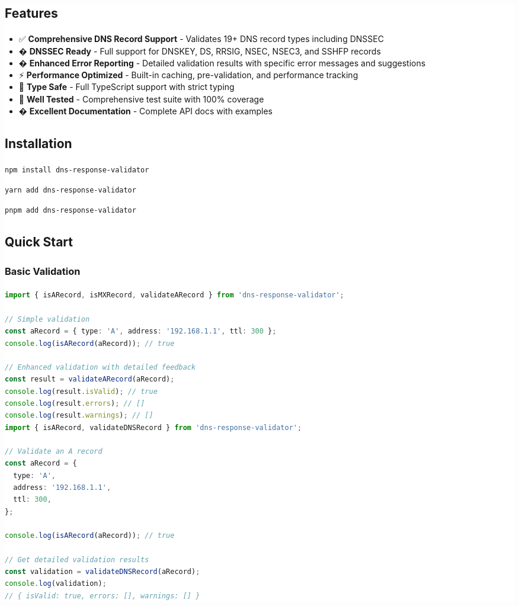 ## Features

- ✅ **Comprehensive DNS Record Support** - Validates 19+ DNS record types including DNSSEC
- � **DNSSEC Ready** - Full support for DNSKEY, DS, RRSIG, NSEC, NSEC3, and SSHFP records
- � **Enhanced Error Reporting** - Detailed validation results with specific error messages and suggestions
- ⚡ **Performance Optimized** - Built-in caching, pre-validation, and performance tracking
- 🎯 **Type Safe** - Full TypeScript support with strict typing
- 🧪 **Well Tested** - Comprehensive test suite with 100% coverage
- � **Excellent Documentation** - Complete API docs with examples

## Installation

```bash
npm install dns-response-validator
```

```bash
yarn add dns-response-validator
```

```bash
pnpm add dns-response-validator
```

## Quick Start

### Basic Validation

```typescript
import { isARecord, isMXRecord, validateARecord } from 'dns-response-validator';

// Simple validation
const aRecord = { type: 'A', address: '192.168.1.1', ttl: 300 };
console.log(isARecord(aRecord)); // true

// Enhanced validation with detailed feedback
const result = validateARecord(aRecord);
console.log(result.isValid); // true
console.log(result.errors); // []
console.log(result.warnings); // []
import { isARecord, validateDNSRecord } from 'dns-response-validator';

// Validate an A record
const aRecord = {
  type: 'A',
  address: '192.168.1.1',
  ttl: 300,
};

console.log(isARecord(aRecord)); // true

// Get detailed validation results
const validation = validateDNSRecord(aRecord);
console.log(validation);
// { isValid: true, errors: [], warnings: [] }
```
